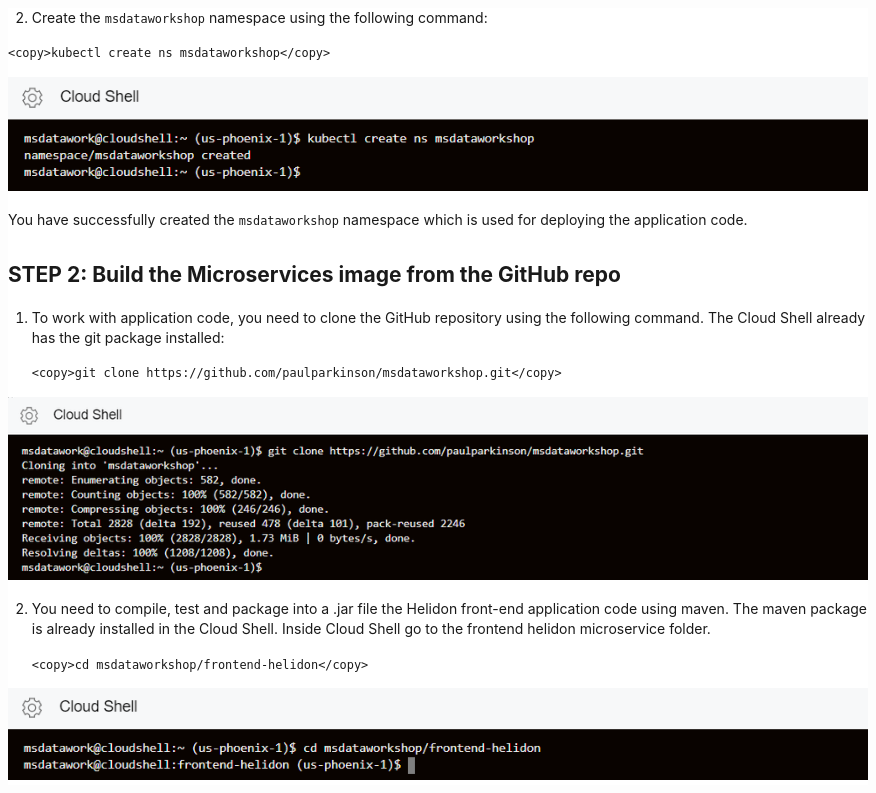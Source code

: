2.  Create the `msdataworkshop` namespace using the following command:

  ```
  <copy>kubectl create ns msdataworkshop</copy>
  ```

  ![](images/0b897b3ec674bba2f8042287514cd9d5.png " ")

  You have successfully created the `msdataworkshop` namespace which is used for
  deploying the application code.

## STEP 2: Build the Microservices image from the GitHub repo

1.  To work with application code, you need to clone the GitHub repository using
    the following command. The Cloud Shell already has the git package
    installed:

    ```
    <copy>git clone https://github.com/paulparkinson/msdataworkshop.git</copy>
    ```

  ![](images/cdbbce199f05ea894158964daa70d129.png " ")

2.  You need to compile, test and package into a .jar file the Helidon front-end
    application code using maven. The maven package is already installed in the
    Cloud Shell. Inside Cloud Shell go to the frontend helidon microservice
    folder.

    ```
    <copy>cd msdataworkshop/frontend-helidon</copy>
    ```

  ![](images/845a43447bebf6d1c0f52dc8e4db526d.png " ")
